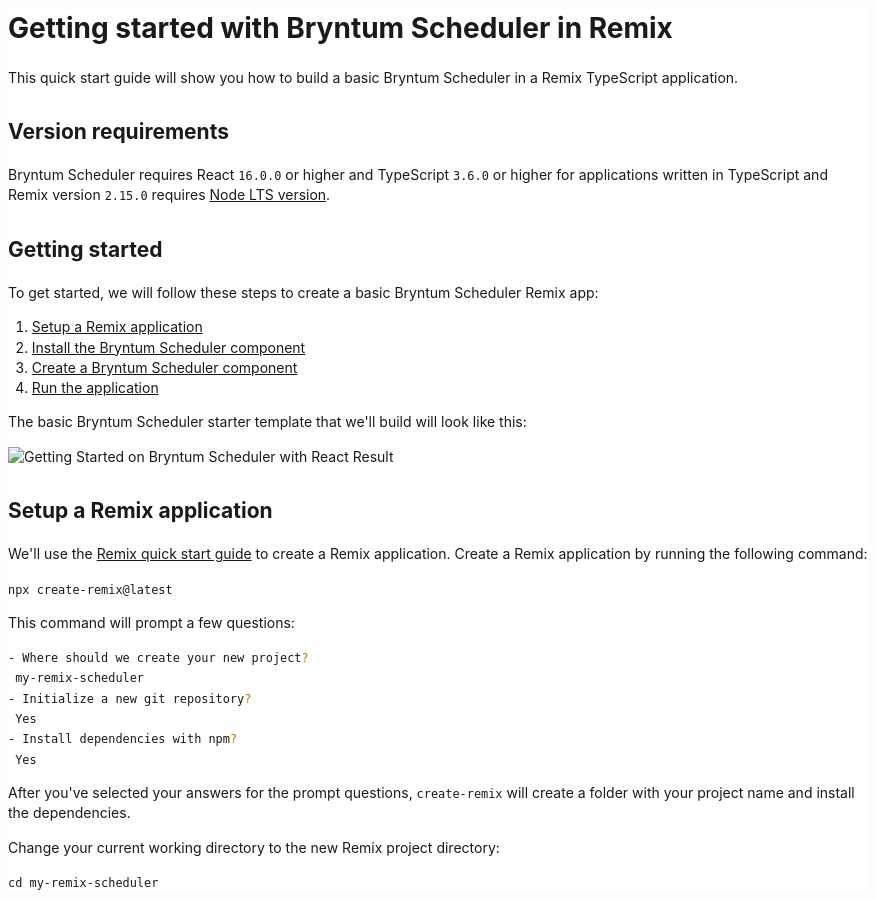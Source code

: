 # Getting started with Bryntum Scheduler in Remix

This quick start guide will show you how to build a basic Bryntum Scheduler in a Remix TypeScript application.

## Version requirements

Bryntum Scheduler requires React `16.0.0` or higher and TypeScript `3.6.0` or higher for applications written in
TypeScript and Remix version `2.15.0` requires [Node LTS version](https://nodejs.org/en).

## Getting started

To get started, we will follow these steps to create a basic Bryntum Scheduler Remix app:

1. [Setup a Remix application](##setup-a-remix-application)
2. [Install the Bryntum Scheduler component](##install-the-bryntum-scheduler-component)
3. [Create a Bryntum Scheduler component](##create-a-bryntum-scheduler-component)
4. [Run the application](##run-the-application)

The basic Bryntum Scheduler starter template that we'll build will look like this:

<img src="Scheduler/getting-started-result-react-cra.png" class="b-screenshot" alt="Getting Started on 
Bryntum Scheduler with React Result">

## Setup a Remix application

We'll use the [Remix quick start guide](https://remix.run/docs/en/main/start/quickstart) to create a Remix application.
Create a Remix application by running the following command:

```shell
npx create-remix@latest
```

This command will prompt a few questions:

```bash
- Where should we create your new project?
 my-remix-scheduler
- Initialize a new git repository?
 Yes
- Install dependencies with npm?
 Yes
```

After you've selected your answers for the prompt questions, `create-remix` will create a folder with your 
project name and install the dependencies. 

Change your current working directory to the new Remix project directory:

```shell
cd my-remix-scheduler
```
